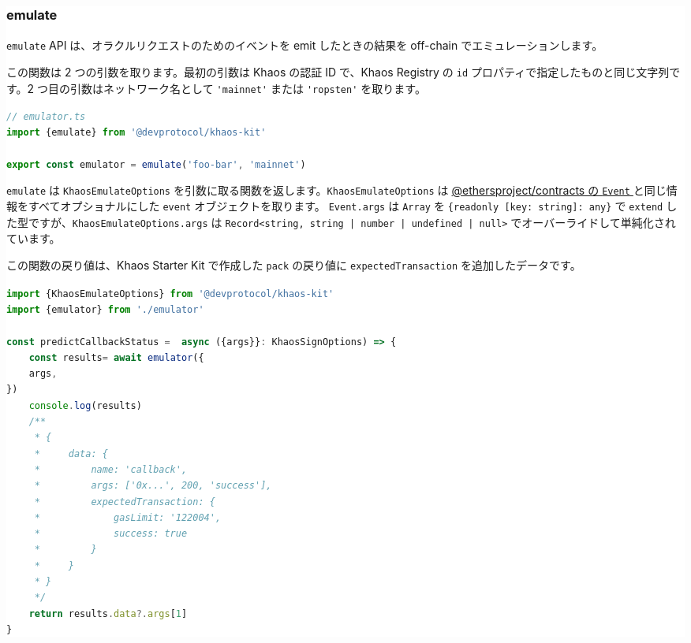 ### emulate

`emulate` API は、オラクルリクエストのためのイベントを emit したときの結果を off-chain でエミュレーションします。

この関数は 2 つの引数を取ります。最初の引数は Khaos の認証 ID で、Khaos Registry の `id` プロパティで指定したものと同じ文字列です。2 つ目の引数はネットワーク名として `'mainnet'` または `'ropsten'` を取ります。

```typescript
// emulator.ts
import {emulate} from '@devprotocol/khaos-kit'

export const emulator = emulate('foo-bar', 'mainnet')
```

`emulate` は `KhaosEmulateOptions` を引数に取る関数を返します。`KhaosEmulateOptions` は [@ethersproject/contracts の `Event` ](https://github.com/ethers-io/ethers.js/blob/6c43e20e7a68f3f5a141c74527ec63d9fe8458be/packages/contracts/src.ts/index.ts#L60) と同じ情報をすべてオプショナルにした `event` オブジェクトを取ります。 `Event.args` は `Array` を `{readonly [key: string]: any}` で `extend` した型ですが、`KhaosEmulateOptions.args` は `Record<string, string | number | undefined | null>` でオーバーライドして単純化されています。

この関数の戻り値は、Khaos Starter Kit で作成した `pack` の戻り値に `expectedTransaction` を追加したデータです。

```typescript
import {KhaosEmulateOptions} from '@devprotocol/khaos-kit'
import {emulator} from './emulator'

const predictCallbackStatus =  async ({args}}: KhaosSignOptions) => {
    const results= await emulator({
    args,
})
    console.log(results)
    /**
     * {
     *     data: {
     *         name: 'callback',
     *         args: ['0x...', 200, 'success'],
     *         expectedTransaction: {
     *             gasLimit: '122004',
     *             success: true
     *         }
     *     }
     * }
     */
    return results.data?.args[1]
}
```
